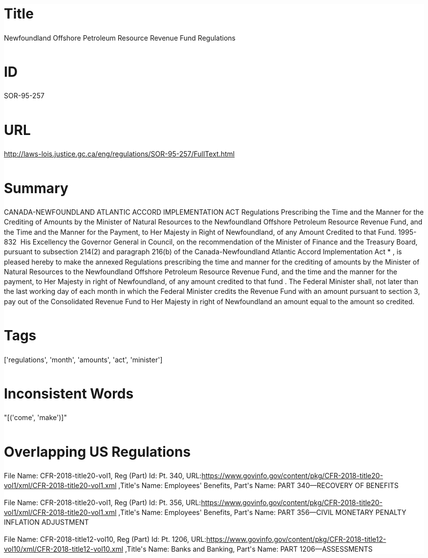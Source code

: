 # Title
Newfoundland Offshore Petroleum Resource Revenue Fund Regulations


# ID
SOR-95-257

# URL
http://laws-lois.justice.gc.ca/eng/regulations/SOR-95-257/FullText.html


# Summary
CANADA-NEWFOUNDLAND ATLANTIC ACCORD IMPLEMENTATION ACT Regulations Prescribing the Time and the Manner for the Crediting of Amounts by the Minister of Natural Resources to the Newfoundland Offshore Petroleum Resource Revenue Fund, and the Time and the Manner for the Payment, to Her Majesty in Right of Newfoundland, of any Amount Credited to that Fund.
1995-832  His Excellency the Governor General in Council, on the recommendation of the Minister of Finance and the Treasury Board, pursuant to subsection 214(2) and paragraph 216(b) of the  Canada-Newfoundland Atlantic Accord Implementation Act * , is pleased hereby to make the annexed  Regulations prescribing the time and manner for the crediting of amounts by the Minister of Natural Resources to the Newfoundland Offshore Petroleum Resource Revenue Fund, and the time and the manner for the payment, to Her Majesty in right of Newfoundland, of any amount credited to that fund .
The Federal Minister shall, not later than the last working day of each month in which the Federal Minister credits the Revenue Fund with an amount pursuant to section 3, pay out of the Consolidated Revenue Fund to Her Majesty in right of Newfoundland an amount equal to the amount so credited.


# Tags
['regulations', 'month', 'amounts', 'act', 'minister']


# Inconsistent Words
"[('come', 'make')]"


# Overlapping US Regulations
File Name: CFR-2018-title20-vol1, Reg (Part) Id: Pt. 340, URL:https://www.govinfo.gov/content/pkg/CFR-2018-title20-vol1/xml/CFR-2018-title20-vol1.xml
,Title's Name: Employees' Benefits, Part's Name: PART 340—RECOVERY OF BENEFITS

File Name: CFR-2018-title20-vol1, Reg (Part) Id: Pt. 356, URL:https://www.govinfo.gov/content/pkg/CFR-2018-title20-vol1/xml/CFR-2018-title20-vol1.xml
,Title's Name: Employees' Benefits, Part's Name: PART 356—CIVIL MONETARY PENALTY INFLATION ADJUSTMENT

File Name: CFR-2018-title12-vol10, Reg (Part) Id: Pt. 1206, URL:https://www.govinfo.gov/content/pkg/CFR-2018-title12-vol10/xml/CFR-2018-title12-vol10.xml
,Title's Name: Banks and Banking, Part's Name: PART 1206—ASSESSMENTS
